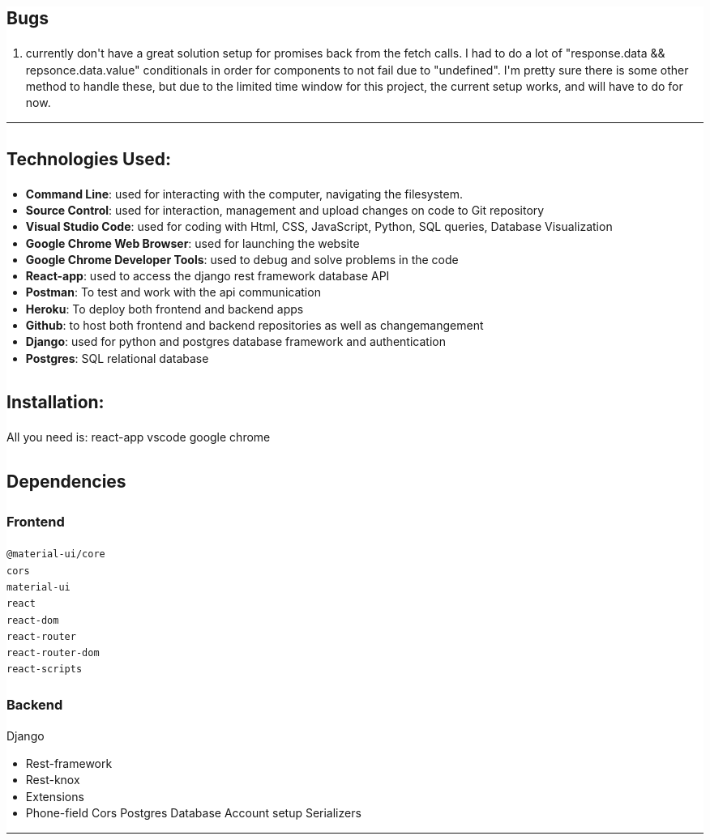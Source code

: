 
## Bugs
1. currently don't have a great solution setup for promises back from the fetch calls. I had to do a lot of "response.data && repsonce.data.value" conditionals in order for components to not fail due to "undefined". I'm pretty sure there is some other method to handle these, but due to the limited time window for this project, the current setup works, and will have to do for now.

---
## Technologies Used:
- **Command Line**: used for interacting with the computer, navigating the filesystem.
- **Source Control**: used for interaction, management and upload changes on code to Git repository
- **Visual Studio Code**: used for coding with Html, CSS, JavaScript, Python, SQL queries, Database Visualization
- **Google Chrome Web Browser**: used for launching the website
- **Google Chrome Developer Tools**: used to debug and solve problems in the code
- **React-app**: used to access the django rest framework database API
- **Postman**: To test and work with the api communication
- **Heroku**: To deploy both frontend and backend apps
- **Github**: to host both frontend and backend repositories as well as changemangement
- **Django**: used for python and postgres database framework and authentication
- **Postgres**: SQL relational database

## Installation:
All you need is:
react-app
vscode
google chrome

## Dependencies

### Frontend
    @material-ui/core
    cors
    material-ui
    react
    react-dom
    react-router
    react-router-dom
    react-scripts

### Backend
Django
- Rest-framework
- Rest-knox
- Extensions
- Phone-field
Cors
Postgres Database
Account setup
Serializers

---